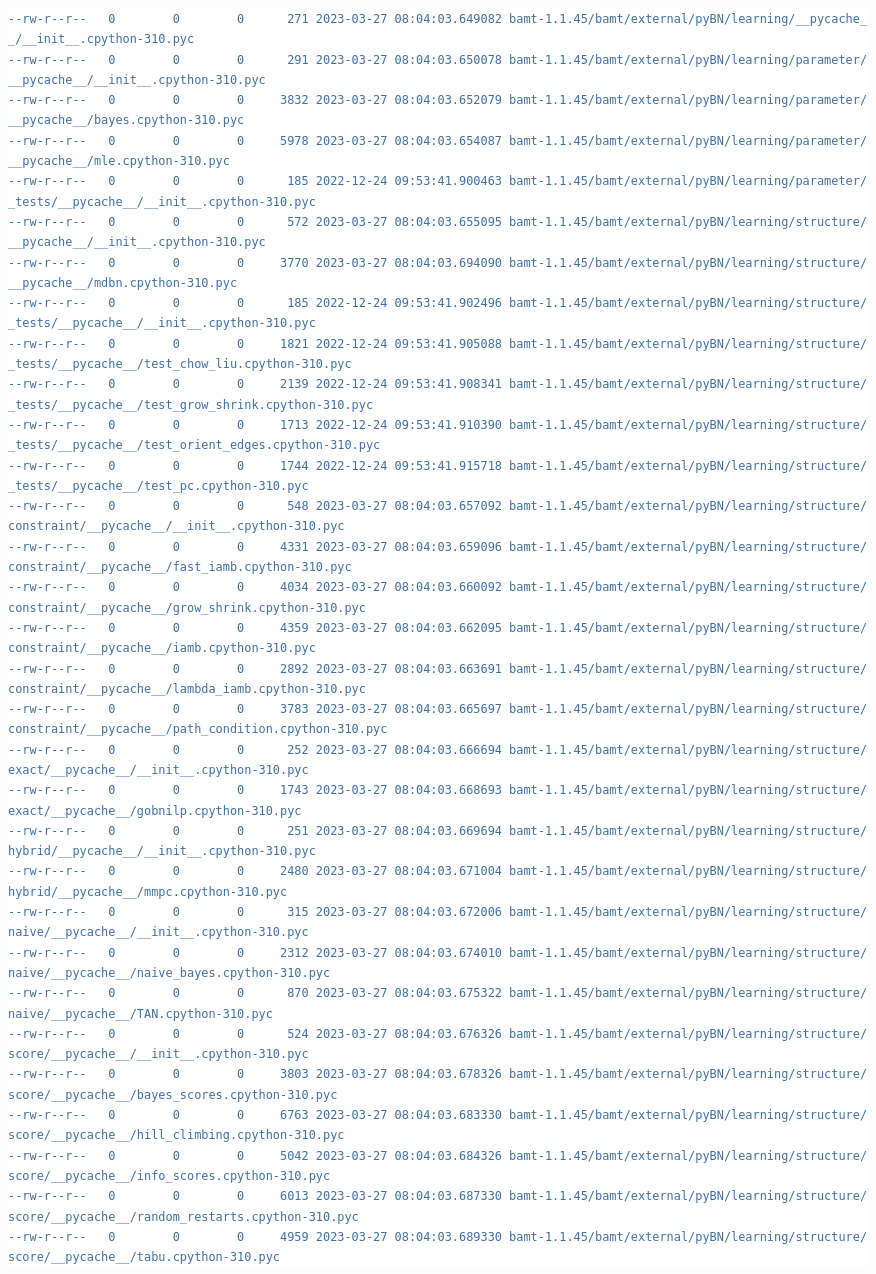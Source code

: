 ```diff
--rw-r--r--   0        0        0      271 2023-03-27 08:04:03.649082 bamt-1.1.45/bamt/external/pyBN/learning/__pycache__/__init__.cpython-310.pyc
--rw-r--r--   0        0        0      291 2023-03-27 08:04:03.650078 bamt-1.1.45/bamt/external/pyBN/learning/parameter/__pycache__/__init__.cpython-310.pyc
--rw-r--r--   0        0        0     3832 2023-03-27 08:04:03.652079 bamt-1.1.45/bamt/external/pyBN/learning/parameter/__pycache__/bayes.cpython-310.pyc
--rw-r--r--   0        0        0     5978 2023-03-27 08:04:03.654087 bamt-1.1.45/bamt/external/pyBN/learning/parameter/__pycache__/mle.cpython-310.pyc
--rw-r--r--   0        0        0      185 2022-12-24 09:53:41.900463 bamt-1.1.45/bamt/external/pyBN/learning/parameter/_tests/__pycache__/__init__.cpython-310.pyc
--rw-r--r--   0        0        0      572 2023-03-27 08:04:03.655095 bamt-1.1.45/bamt/external/pyBN/learning/structure/__pycache__/__init__.cpython-310.pyc
--rw-r--r--   0        0        0     3770 2023-03-27 08:04:03.694090 bamt-1.1.45/bamt/external/pyBN/learning/structure/__pycache__/mdbn.cpython-310.pyc
--rw-r--r--   0        0        0      185 2022-12-24 09:53:41.902496 bamt-1.1.45/bamt/external/pyBN/learning/structure/_tests/__pycache__/__init__.cpython-310.pyc
--rw-r--r--   0        0        0     1821 2022-12-24 09:53:41.905088 bamt-1.1.45/bamt/external/pyBN/learning/structure/_tests/__pycache__/test_chow_liu.cpython-310.pyc
--rw-r--r--   0        0        0     2139 2022-12-24 09:53:41.908341 bamt-1.1.45/bamt/external/pyBN/learning/structure/_tests/__pycache__/test_grow_shrink.cpython-310.pyc
--rw-r--r--   0        0        0     1713 2022-12-24 09:53:41.910390 bamt-1.1.45/bamt/external/pyBN/learning/structure/_tests/__pycache__/test_orient_edges.cpython-310.pyc
--rw-r--r--   0        0        0     1744 2022-12-24 09:53:41.915718 bamt-1.1.45/bamt/external/pyBN/learning/structure/_tests/__pycache__/test_pc.cpython-310.pyc
--rw-r--r--   0        0        0      548 2023-03-27 08:04:03.657092 bamt-1.1.45/bamt/external/pyBN/learning/structure/constraint/__pycache__/__init__.cpython-310.pyc
--rw-r--r--   0        0        0     4331 2023-03-27 08:04:03.659096 bamt-1.1.45/bamt/external/pyBN/learning/structure/constraint/__pycache__/fast_iamb.cpython-310.pyc
--rw-r--r--   0        0        0     4034 2023-03-27 08:04:03.660092 bamt-1.1.45/bamt/external/pyBN/learning/structure/constraint/__pycache__/grow_shrink.cpython-310.pyc
--rw-r--r--   0        0        0     4359 2023-03-27 08:04:03.662095 bamt-1.1.45/bamt/external/pyBN/learning/structure/constraint/__pycache__/iamb.cpython-310.pyc
--rw-r--r--   0        0        0     2892 2023-03-27 08:04:03.663691 bamt-1.1.45/bamt/external/pyBN/learning/structure/constraint/__pycache__/lambda_iamb.cpython-310.pyc
--rw-r--r--   0        0        0     3783 2023-03-27 08:04:03.665697 bamt-1.1.45/bamt/external/pyBN/learning/structure/constraint/__pycache__/path_condition.cpython-310.pyc
--rw-r--r--   0        0        0      252 2023-03-27 08:04:03.666694 bamt-1.1.45/bamt/external/pyBN/learning/structure/exact/__pycache__/__init__.cpython-310.pyc
--rw-r--r--   0        0        0     1743 2023-03-27 08:04:03.668693 bamt-1.1.45/bamt/external/pyBN/learning/structure/exact/__pycache__/gobnilp.cpython-310.pyc
--rw-r--r--   0        0        0      251 2023-03-27 08:04:03.669694 bamt-1.1.45/bamt/external/pyBN/learning/structure/hybrid/__pycache__/__init__.cpython-310.pyc
--rw-r--r--   0        0        0     2480 2023-03-27 08:04:03.671004 bamt-1.1.45/bamt/external/pyBN/learning/structure/hybrid/__pycache__/mmpc.cpython-310.pyc
--rw-r--r--   0        0        0      315 2023-03-27 08:04:03.672006 bamt-1.1.45/bamt/external/pyBN/learning/structure/naive/__pycache__/__init__.cpython-310.pyc
--rw-r--r--   0        0        0     2312 2023-03-27 08:04:03.674010 bamt-1.1.45/bamt/external/pyBN/learning/structure/naive/__pycache__/naive_bayes.cpython-310.pyc
--rw-r--r--   0        0        0      870 2023-03-27 08:04:03.675322 bamt-1.1.45/bamt/external/pyBN/learning/structure/naive/__pycache__/TAN.cpython-310.pyc
--rw-r--r--   0        0        0      524 2023-03-27 08:04:03.676326 bamt-1.1.45/bamt/external/pyBN/learning/structure/score/__pycache__/__init__.cpython-310.pyc
--rw-r--r--   0        0        0     3803 2023-03-27 08:04:03.678326 bamt-1.1.45/bamt/external/pyBN/learning/structure/score/__pycache__/bayes_scores.cpython-310.pyc
--rw-r--r--   0        0        0     6763 2023-03-27 08:04:03.683330 bamt-1.1.45/bamt/external/pyBN/learning/structure/score/__pycache__/hill_climbing.cpython-310.pyc
--rw-r--r--   0        0        0     5042 2023-03-27 08:04:03.684326 bamt-1.1.45/bamt/external/pyBN/learning/structure/score/__pycache__/info_scores.cpython-310.pyc
--rw-r--r--   0        0        0     6013 2023-03-27 08:04:03.687330 bamt-1.1.45/bamt/external/pyBN/learning/structure/score/__pycache__/random_restarts.cpython-310.pyc
--rw-r--r--   0        0        0     4959 2023-03-27 08:04:03.689330 bamt-1.1.45/bamt/external/pyBN/learning/structure/score/__pycache__/tabu.cpython-310.pyc
```